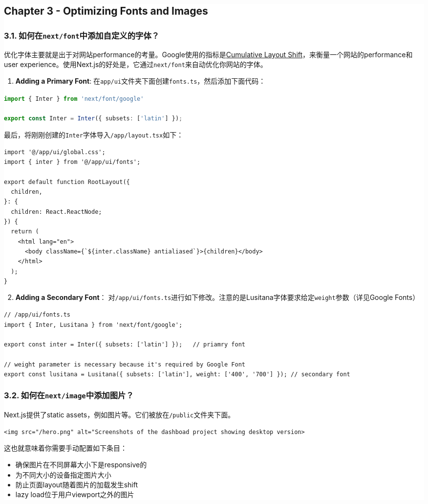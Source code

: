 ## Chapter 3 - Optimizing Fonts and Images
### 3.1. 如何在`next/font`中添加自定义的字体？
优化字体主要就是出于对网站performance的考量。Google使用的指标是[Cumulative Layout Shift](https://vercel.com/blog/how-core-web-vitals-affect-seo)，来衡量一个网站的performance和user experience。使用Next.js的好处是，它通过`next/font`来自动优化你网站的字体。

1. **Adding a Primary Font**: 在`app/ui`文件夹下面创建`fonts.ts`，然后添加下面代码：
```ts
import { Inter } from 'next/font/google'

export const Inter = Inter({ subsets: ['latin'] });
```
最后，将刚刚创建的`Inter`字体导入`/app/layout.tsx`如下：
```tsx
import '@/app/ui/global.css';
import { inter } from '@/app/ui/fonts';
 
export default function RootLayout({
  children,
}: {
  children: React.ReactNode;
}) {
  return (
    <html lang="en">
      <body className={`${inter.className} antialiased`}>{children}</body>
    </html>
  );
}
```

2. **Adding a Secondary Font**：
对`/app/ui/fonts.ts`进行如下修改。注意的是Lusitana字体要求给定`weight`参数（详见Google Fonts）
```tsx
// /app/ui/fonts.ts
import { Inter, Lusitana } from 'next/font/google';
 
export const inter = Inter({ subsets: ['latin'] });   // priamry font

// weight parameter is necessary because it's required by Google Font
export const lusitana = Lusitana({ subsets: ['latin'], weight: ['400', '700'] }); // secondary font

```
### 3.2. 如何在`next/image`中添加图片？
Next.js提供了static assets，例如图片等。它们被放在`/public`文件夹下面。
```tsx
<img src="/hero.png" alt="Screenshots of the dashboad project showing desktop version>
```

这也就意味着你需要手动配置如下条目：
* 确保图片在不同屏幕大小下是responsive的
* 为不同大小的设备指定图片大小
* 防止页面layout随着图片的加载发生shift
* lazy load位于用户viewport之外的图片
